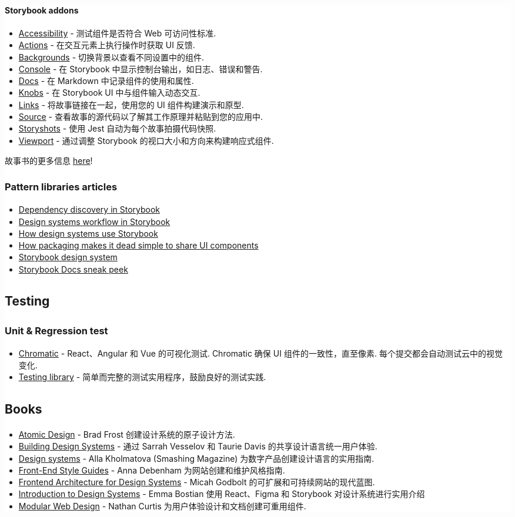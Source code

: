 #### Storybook addons

- [Accessibility](https://github.com/storybookjs/storybook/tree/master/addons/a11y) - 测试组件是否符合 Web 可访问性标准.
- [Actions](https://github.com/storybookjs/storybook/tree/master/addons/actions) - 在交互元素上执行操作时获取 UI 反馈.
- [Backgrounds](https://github.com/storybookjs/storybook/tree/master/addons/backgrounds) - 切换背景以查看不同设置中的组件.
- [Console](https://github.com/storybookjs/storybook-addon-console) - 在 Storybook 中显示控制台输出，如日志、错误和警告.
- [Docs](https://github.com/storybookjs/storybook/tree/master/addons/docs) - 在 Markdown 中记录组件的使用和属性.
- [Knobs](https://github.com/storybookjs/storybook/tree/master/addons/knobs) - 在 Storybook UI 中与组件输入动态交互.
- [Links](https://github.com/storybookjs/storybook/tree/master/addons/links) - 将故事链接在一起，使用您的 UI 组件构建演示和原型.
- [Source](https://github.com/storybookjs/storybook/tree/master/addons/storysource) - 查看故事的源代码以了解其工作原理并粘贴到您的应用中.
- [Storyshots](https://github.com/storybookjs/storybook/tree/master/addons/storyshots) - 使用 Jest 自动为每个故事拍摄代码快照.
- [Viewport](https://github.com/storybookjs/storybook/tree/master/addons/viewport) - 通过调整 Storybook 的视口大小和方向来构建响应式组件.

故事书的更多信息 [here](https://github.com/lauthieb/awesome-storybook)!

### Pattern libraries articles

- [Dependency discovery in Storybook](https://medium.com/storybookjs/discover-dependencies-in-storybook-49264d361e21)
- [Design systems workflow in Storybook](https://blog.hichroma.com/design-systems-in-storybook-2b2be06e394b)
- [How design systems use Storybook](https://medium.com/storybookjs/how-design-systems-use-storybook-2ed735ad07a9)
- [How packaging makes it dead simple to share UI components](https://blog.hichroma.com/how-packaging-makes-it-dead-simple-to-share-ui-components-29912593539d)
- [Storybook design system](https://github.com/storybookjs/design-system)
- [Storybook Docs sneak peek](https://medium.com/storybookjs/storybook-docs-sneak-peak-5be78445094a)

## Testing

### Unit & Regression test

- [Chromatic](https://www.chromaticqa.com/)  - React、Angular 和 Vue 的可视化测试.  Chromatic 确保 UI 组件的一致性，直至像素. 每个提交都会自动测试云中的视觉变化.
- [Testing library](https://testing-library.com/) - 简单而完整的测试实用程序，鼓励良好的测试实践.

## Books

- [Atomic Design](https://atomicdesign.bradfrost.com/) - Brad Frost 创建设计系统的原子设计方法.
- [Building Design Systems](https://www.apress.com/gp/book/9781484245132) - 通过 Sarrah Vesselov 和 Taurie Davis 的共享设计语言统一用户体验.
- [Design systems](https://www.smashingmagazine.com/design-systems-book/) - Alla Kholmatova (Smashing Magazine) 为数字产品创建设计语言的实用指南.
- [Front-End Style Guides](https://www.maban.co.uk/projects/front-end-style-guides/) - Anna Debenham 为网站创建和维护风格指南.
- [Frontend Architecture for Design Systems](http://shop.oreilly.com/product/0636920040156.do) - Micah Godbolt 的可扩展和可持续网站的现代蓝图.
- [Introduction to Design Systems](https://fem-design-systems.netlify.app/) - Emma Bostian 使用 React、Figma 和 Storybook 对设计系统进行实用介绍
- [Modular Web Design](https://www.amazon.com/Modular-Web-Design-Components-Documentation/dp/0321601351/) - Nathan Curtis 为用户体验设计和文档创建可重用组件.
